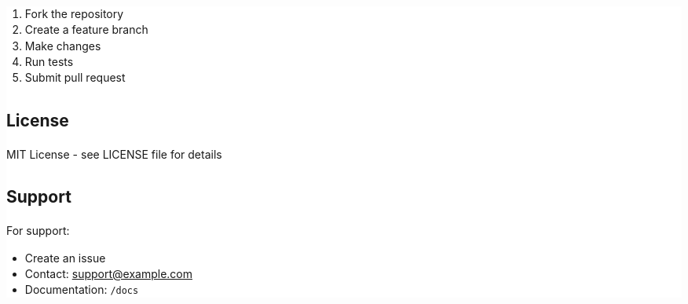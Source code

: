 1. Fork the repository
2. Create a feature branch
3. Make changes
4. Run tests
5. Submit pull request

## License

MIT License - see LICENSE file for details

## Support

For support:
- Create an issue
- Contact: support@example.com
- Documentation: `/docs`
